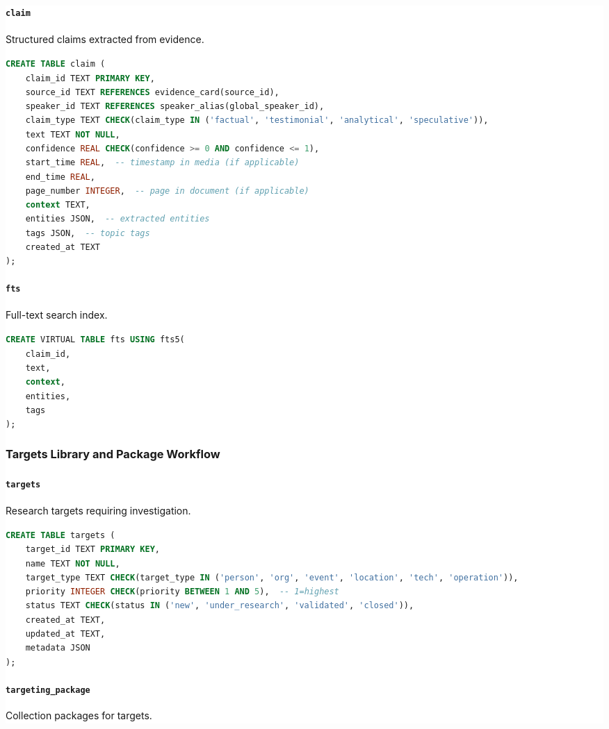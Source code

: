 #### `claim`
Structured claims extracted from evidence.

```sql
CREATE TABLE claim (
    claim_id TEXT PRIMARY KEY,
    source_id TEXT REFERENCES evidence_card(source_id),
    speaker_id TEXT REFERENCES speaker_alias(global_speaker_id),
    claim_type TEXT CHECK(claim_type IN ('factual', 'testimonial', 'analytical', 'speculative')),
    text TEXT NOT NULL,
    confidence REAL CHECK(confidence >= 0 AND confidence <= 1),
    start_time REAL,  -- timestamp in media (if applicable)
    end_time REAL,
    page_number INTEGER,  -- page in document (if applicable)
    context TEXT,
    entities JSON,  -- extracted entities
    tags JSON,  -- topic tags
    created_at TEXT
);
```

#### `fts`
Full-text search index.

```sql
CREATE VIRTUAL TABLE fts USING fts5(
    claim_id,
    text,
    context,
    entities,
    tags
);
```

### Targets Library and Package Workflow

#### `targets`
Research targets requiring investigation.

```sql
CREATE TABLE targets (
    target_id TEXT PRIMARY KEY,
    name TEXT NOT NULL,
    target_type TEXT CHECK(target_type IN ('person', 'org', 'event', 'location', 'tech', 'operation')),
    priority INTEGER CHECK(priority BETWEEN 1 AND 5),  -- 1=highest
    status TEXT CHECK(status IN ('new', 'under_research', 'validated', 'closed')),
    created_at TEXT,
    updated_at TEXT,
    metadata JSON
);
```

#### `targeting_package`
Collection packages for targets.
